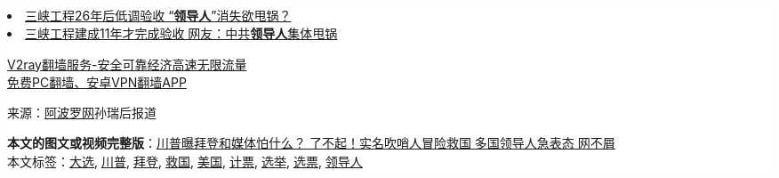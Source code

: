 <li><a href='https://www.bannedbook.org/bnews/taiwannews/20201103/1424938.html' target='_blank'>三峡工程26年后低调验收 “<b>领导人</b>”消失欲甩锅？</a></li> <li><a href='https://www.bannedbook.org/bnews/cbnews/20201102/1424113.html' target='_blank'>三峡工程建成11年才完成验收 网友：中共<b>领导人</b>集体甩锅</a></li> </ul> <p class="texttj"> <a href="https://github.com/bannedbook/fanqiang/wiki/V2ray%E6%9C%BA%E5%9C%BA" target="_blank">V2ray翻墙服务-安全可靠经济高速无限流量</a><br/> <a href="https://github.com/bannedbook/fanqiang/wiki/%E7%A6%81%E9%97%BB%E7%BD%91%E5%AE%89%E5%8D%93%E7%BF%BB%E5%A2%99%E6%96%B0%E9%97%BBAPP" target="_blank">免费PC翻墙、安卓VPN翻墙APP</a></p><p> 来源：<a href="https://www.aboluowang.com/2020/1109/1521197.html" target="_blank">阿波罗网</a>孙瑞后报道 </p><a name='sharetosocial'></a>       <div><b>本文的图文或视频完整版</b>：<a href='https://www.bannedbook.org/bnews/topimagenews/20201109/1428002.html'>川普曝拜登和媒体怕什么？ 了不起！实名吹哨人冒险救国 多国领导人急表态 网不屑</a></div>  </div> <div class="postfooter"> <div>本文标签：<a href="https://www.bannedbook.org/bnews/tag/%e5%a4%a7%e9%80%89/" rel="tag">大选</a>, <a href="https://www.bannedbook.org/bnews/tag/%e5%b7%9d%e6%99%ae/" rel="tag">川普</a>, <a href="https://www.bannedbook.org/bnews/tag/%e6%8b%9c%e7%99%bb/" rel="tag">拜登</a>, <a href="https://www.bannedbook.org/bnews/tag/%e6%95%91%e5%9b%bd/" rel="tag">救国</a>, <a href="https://www.bannedbook.org/bnews/tag/%e7%be%8e%e5%9b%bd/" rel="tag">美国</a>, <a href="https://www.bannedbook.org/bnews/tag/%E8%AE%A1%E7%A5%A8/" rel="tag">计票</a>, <a href="https://www.bannedbook.org/bnews/tag/%e9%80%89%e4%b8%be/" rel="tag">选举</a>, <a href="https://www.bannedbook.org/bnews/tag/%E9%80%89%E7%A5%A8/" rel="tag">选票</a>, <a href="https://www.bannedbook.org/bnews/tag/%E9%A2%86%E5%AF%BC%E4%BA%BA/" rel="tag">领导人</a></div>  </div> 